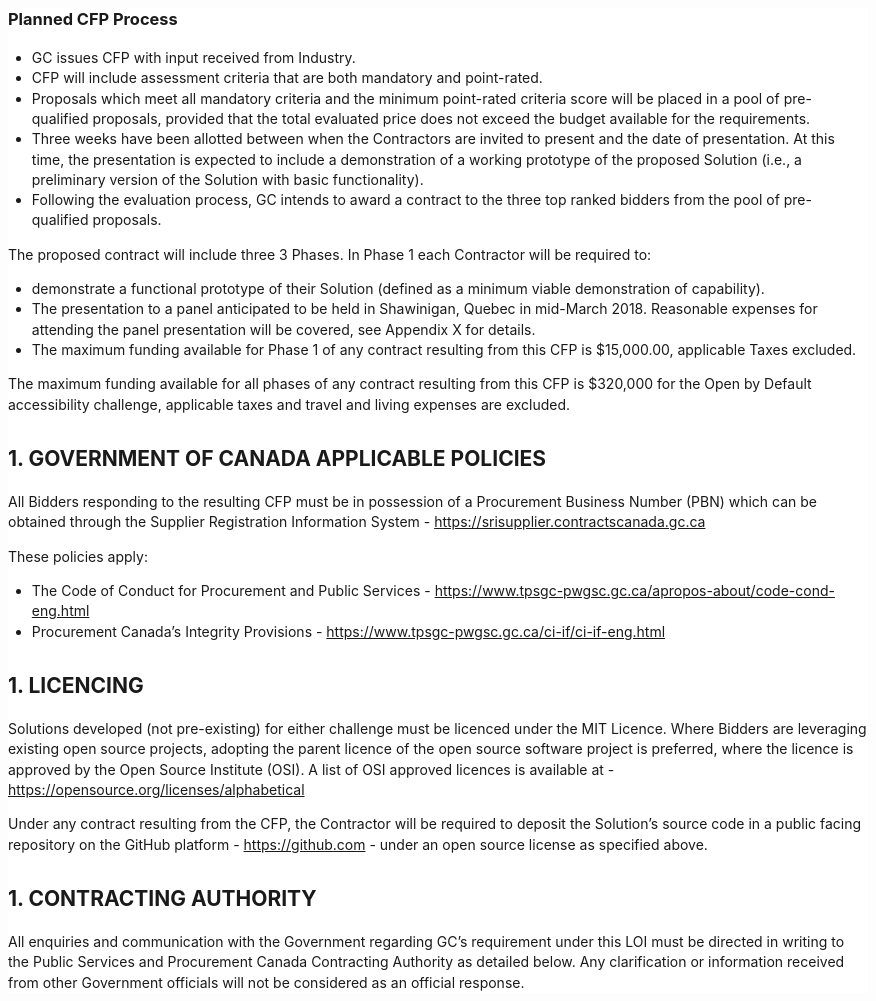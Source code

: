 ### Planned CFP Process 
  - GC issues CFP with input received from Industry.
  - CFP will include assessment criteria that are both mandatory and point-rated. 
  - Proposals which meet all mandatory criteria and the minimum point-rated criteria score will be placed in a pool of pre-qualified proposals, provided that the total evaluated price does not exceed the budget available for the requirements. 
  - Three weeks have been allotted between when the Contractors are invited to present and the date of presentation. At this time, the presentation is expected to include a demonstration of a working prototype of the proposed Solution (i.e., a preliminary version of the Solution with basic functionality).
  - Following the evaluation process, GC intends to award a contract to the three top ranked bidders from the pool of pre-qualified proposals. 

The proposed contract will include three 3 Phases. In Phase 1 each Contractor will be required to:
  - demonstrate a functional prototype of their Solution (defined as a minimum viable demonstration of capability).
  - The presentation to a panel anticipated to be held in Shawinigan, Quebec in mid-March 2018. Reasonable expenses for attending the panel presentation will be covered, see Appendix X for details.
  - The maximum funding available for Phase 1 of any contract resulting from this CFP is $15,000.00, applicable Taxes excluded.

The maximum funding available for all phases of any contract resulting from this CFP is $320,000 for the Open by Default accessibility challenge, applicable taxes and travel and living expenses are excluded.

## 1. GOVERNMENT OF CANADA APPLICABLE POLICIES

All Bidders responding to the resulting CFP must be in possession of a Procurement Business Number (PBN) which can be obtained through the Supplier Registration Information System - https://srisupplier.contractscanada.gc.ca

These policies apply:
- The Code of Conduct for Procurement and Public Services - https://www.tpsgc-pwgsc.gc.ca/apropos-about/code-cond-eng.html
- Procurement Canada’s Integrity Provisions - https://www.tpsgc-pwgsc.gc.ca/ci-if/ci-if-eng.html

## 1. LICENCING

Solutions developed (not pre-existing) for either challenge must be licenced under the MIT Licence. Where Bidders are leveraging existing open source projects, adopting the parent licence of the open source software project is preferred, where the licence is approved by the Open Source Institute (OSI). A list of OSI approved licences is available at - https://opensource.org/licenses/alphabetical

Under any contract resulting from the CFP, the Contractor will be required to deposit the Solution’s source code in a public facing repository on the GitHub platform - https://github.com - under an open source license as specified above.


## 1. CONTRACTING AUTHORITY

All enquiries and communication with the Government regarding GC’s requirement under this LOI must be directed in writing to the Public Services and Procurement Canada Contracting Authority as detailed below. Any clarification or information received from other Government officials will not be considered as an official response.
